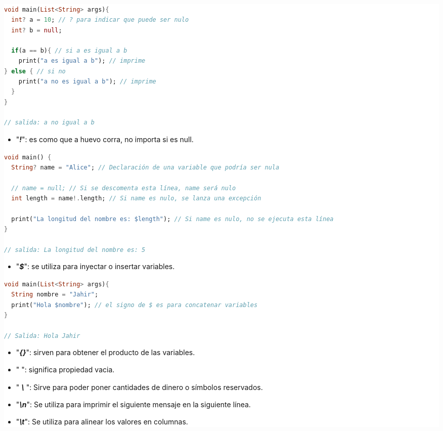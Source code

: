 ```dart
void main(List<String> args){ 
  int? a = 10; // ? para indicar que puede ser nulo
  int? b = null; 

  if(a == b){ // si a es igual a b
    print("a es igual a b"); // imprime
} else { // si no
    print("a no es igual a b"); // imprime
  }
}

// salida: a no igual a b
```

- "***!***": es como que a huevo corra, no importa si es null.

```dart
void main() {
  String? name = "Alice"; // Declaración de una variable que podría ser nula
  
  // name = null; // Si se descomenta esta línea, name será nulo
  int length = name!.length; // Si name es nulo, se lanza una excepción
  
  print("La longitud del nombre es: $length"); // Si name es nulo, no se ejecuta esta línea
}

// salida: La longitud del nombre es: 5
```

- "***$***": se utiliza para inyectar o insertar variables.

```dart
void main(List<String> args){ 
  String nombre = "Jahir";
  print("Hola $nombre"); // el signo de $ es para concatenar variables
}

// Salida: Hola Jahir
```

- "***{}***": sirven para obtener el producto de las variables.



- " ": significa propiedad vacia.



- " ***\\*** ": Sirve para poder poner cantidades de dinero o símbolos reservados.



- "***\n***": Se utiliza para imprimir el siguiente mensaje en la siguiente línea.



- "***\t***": Se utiliza para alinear los valores en columnas.


